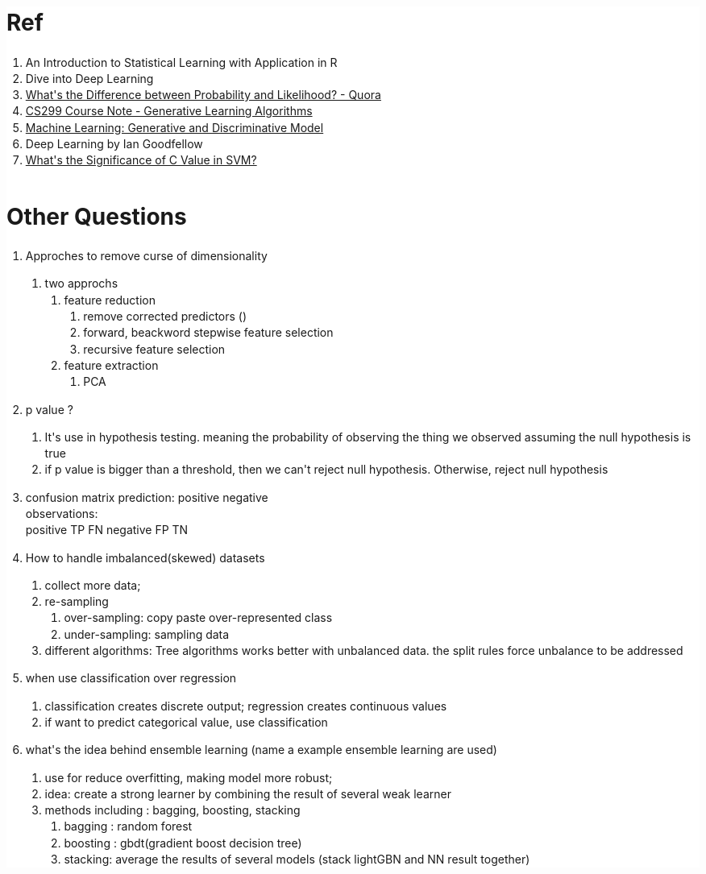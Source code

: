 
# Ref
1. An Introduction to Statistical Learning with Application in R
2. Dive into Deep Learning
3. [What's the Difference between Probability and Likelihood? - Quora](https://qr.ae/pNsJld)
4. [CS299 Course Note - Generative Learning Algorithms](http://cs229.stanford.edu/notes/cs229-notes2.pdf)
5. [Machine Learning: Generative and Discriminative Model](https://cedar.buffalo.edu/~srihari/CSE574/Discriminative-Generative.pdf)
6. Deep Learning by Ian Goodfellow
7. [What's the Significance of C Value in SVM?](https://medium.com/@pushkarmandot/what-is-the-significance-of-c-value-in-support-vector-machine-28224e852c5a)





# Other Questions

1. Approches to remove curse of dimensionality
    1. two approchs
        1. feature reduction
            1. remove corrected predictors ()
            2. forward, beackword stepwise feature selection
            3. recursive feature selection 
        2. feature extraction
            1. PCA


16. p value ?  
    1. It's use in hypothesis testing. meaning the probability of observing the thing we observed 
    assuming the null hypothesis is true
    2. if p value is bigger than a threshold, then we can't reject null hypothesis. Otherwise, 
    reject null hypothesis
19. confusion matrix
             prediction:  positive  negative     
      observations:   
      positive             TP        FN
      negative             FP       TN

22. How to handle imbalanced(skewed) datasets
    1. collect more data;
    2. re-sampling
        1. over-sampling: copy paste over-represented class
        2. under-sampling: sampling data
    3. different algorithms: Tree algorithms works better with unbalanced data. the split rules force unbalance to be addressed
23. when use classification over regression
    1. classification creates discrete output; regression creates continuous values
    2. if want to predict categorical value, use classification
24. what's the idea behind ensemble learning (name a example ensemble learning are used)
    1. use for reduce overfitting, making model more robust; 
    2. idea: create a strong learner by combining the result of several weak learner
    2. methods including : bagging, boosting, stacking
        1. bagging : random forest 
        2. boosting : gbdt(gradient boost decision tree)
        3. stacking: average the results of several models (stack lightGBN and NN result together)
